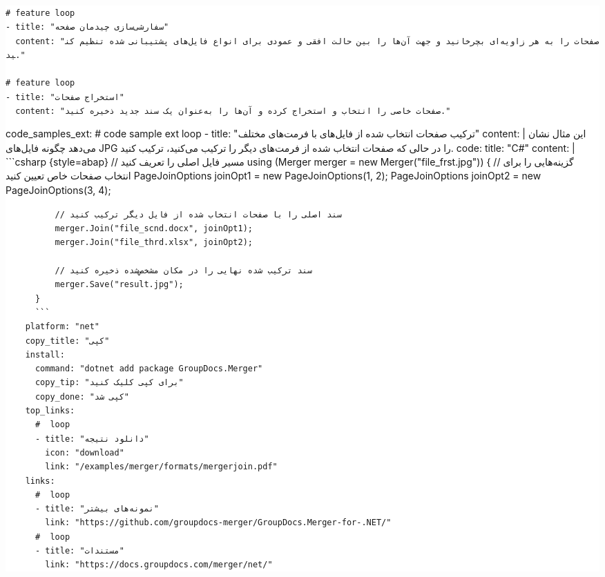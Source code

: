     # feature loop
    - title: "سفارشی‌سازی چیدمان صفحه"
      content: "صفحات را به هر زاویه‌ای بچرخانید و جهت آن‌ها را بین حالت افقی و عمودی برای انواع فایل‌های پشتیبانی شده تنظیم کنید."

    # feature loop
    - title: "استخراج صفحات"
      content: "صفحات خاصی را انتخاب و استخراج کرده و آن‌ها را به‌عنوان یک سند جدید ذخیره کنید."
      
  code_samples_ext:
    # code sample ext loop
    - title: "ترکیب صفحات انتخاب شده از فایل‌های با فرمت‌های مختلف"
      content: |
        این مثال نشان می‌دهد چگونه فایل‌های JPG را در حالی که صفحات انتخاب شده از فرمت‌های دیگر را ترکیب می‌کنید، ترکیب کنید.
      code:
        title: "C#"
        content: |
          ```csharp {style=abap}
          // مسیر فایل اصلی را تعریف کنید
          using (Merger merger = new Merger("file_frst.jpg"))
          {
              // گزینه‌هایی را برای انتخاب صفحات خاص تعیین کنید
              PageJoinOptions joinOpt1 = new PageJoinOptions(1, 2);
              PageJoinOptions joinOpt2 = new PageJoinOptions(3, 4);
          
              // سند اصلی را با صفحات انتخاب شده از فایل دیگر ترکیب کنید
              merger.Join("file_scnd.docx", joinOpt1);
              merger.Join("file_thrd.xlsx", joinOpt2);

              // سند ترکیب شده نهایی را در مکان مشخص‌شده ذخیره کنید
              merger.Save("result.jpg");
          }
          ```
        platform: "net"
        copy_title: "کپی"
        install:
          command: "dotnet add package GroupDocs.Merger"
          copy_tip: "برای کپی کلیک کنید"
          copy_done: "کپی شد"
        top_links:
          #  loop
          - title: "دانلود نتیجه"
            icon: "download"
            link: "/examples/merger/formats/mergerjoin.pdf"
        links:
          #  loop
          - title: "نمونه‌های بیشتر"
            link: "https://github.com/groupdocs-merger/GroupDocs.Merger-for-.NET/"
          #  loop
          - title: "مستندات"
            link: "https://docs.groupdocs.com/merger/net/"
            